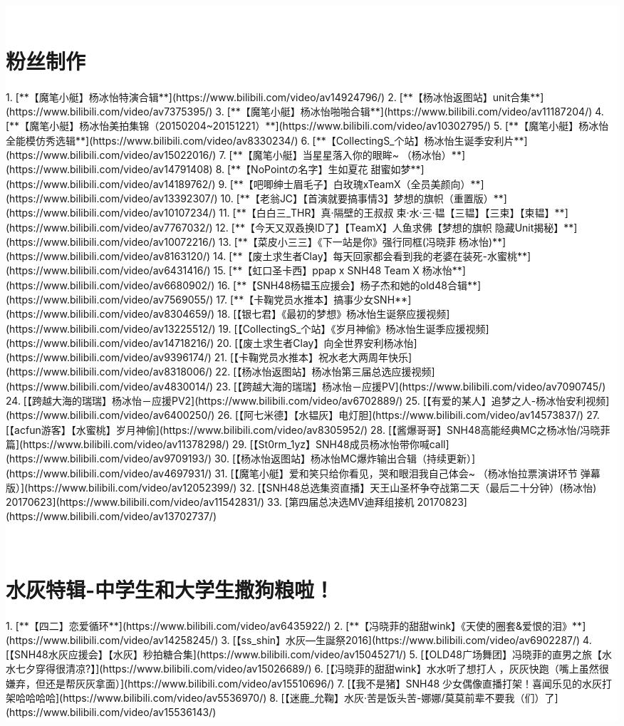 &nbsp;

# 粉丝制作
<div id = "bqdark" markdown="1">
1. [**【魔笔小艇】杨冰怡特演合辑**](https://www.bilibili.com/video/av14924796/)
2. [**【杨冰怡返图站】unit合集**](https://www.bilibili.com/video/av7375395/)
3. [**【魔笔小艇】杨冰怡啪啪合辑**](https://www.bilibili.com/video/av11187204/)
4. [**【魔笔小艇】杨冰怡美拍集锦（20150204~20151221）**](https://www.bilibili.com/video/av10302795/)
5. [**【魔笔小艇】杨冰怡全能模仿秀选辑**](https://www.bilibili.com/video/av8330234/)
6. [**【CollectingS_个站】杨冰怡生诞季安利片**](https://www.bilibili.com/video/av15022016/)
7. [**【魔笔小艇】当星星落入你的眼眸~ （杨冰怡）**](https://www.bilibili.com/video/av14791408)
8. [**【NoPointの名字】生如夏花 甜蜜如梦**](https://www.bilibili.com/video/av14189762/)
9. [**【吧唧绅士眉毛子】白玫瑰xTeamX（全员美颜向）**](https://www.bilibili.com/video/av13392307/)
10. [**【老翁JC】【首演就要搞事情3】梦想的旗帜（重置版）**](https://www.bilibili.com/video/av10107234/)
11. [**【白白三_THR】真·隔壁的王叔叔 束·水·三·韫【三韫】【三束】【束韫】**](https://www.bilibili.com/video/av7767032/)
12. [**【今天又双叒换ID了】【TeamX】人鱼求佛【梦想的旗帜 隐藏Unit揭秘】**](https://www.bilibili.com/video/av10072216/)
13. [**【菜皮小三三】《下一站是你》强行同框(冯晓菲 杨冰怡)**](https://www.bilibili.com/video/av8163120/)
14. [**【废土求生者Clay】每天回家都会看到我的老婆在装死-水蜜桃**](https://www.bilibili.com/video/av6431416/)
15. [**【虹口圣卡西】ppap x SNH48 Team X 杨冰怡**](https://www.bilibili.com/video/av6680902/)
16. [**【SNH48杨韫玉应援会】杨子杰和她的old48合辑**](https://www.bilibili.com/video/av7569055/)
17. [**【卡鞠党员水推本】搞事少女SNH**](https://www.bilibili.com/video/av8304659/)
18. [【银七君】《最初的梦想》杨冰怡生诞祭应援视频](https://www.bilibili.com/video/av13225512/)
19. [【CollectingS_个站】《岁月神偷》杨冰怡生诞季应援视频](https://www.bilibili.com/video/av14718216/)
20. [【废土求生者Clay】向全世界安利杨冰怡](https://www.bilibili.com/video/av9396174/)
21. [【卡鞠党员水推本】祝水老大两周年快乐](https://www.bilibili.com/video/av8318006/)
22. [【杨冰怡返图站】杨冰怡第三届总选应援视频](https://www.bilibili.com/video/av4830014/)
23. [【跨越大海的瑞瑞】杨冰怡－应援PV](https://www.bilibili.com/video/av7090745/)
24. [【跨越大海的瑞瑞】杨冰怡－应援PV2](https://www.bilibili.com/video/av6702889/)
25. [【有爱的某人】追梦之人-杨冰怡安利视频](https://www.bilibili.com/video/av6400250/)
26. [【阿七米德】【水韫灰】电灯胆](https://www.bilibili.com/video/av14573837/)
27. [【acfun游客】【水蜜桃】岁月神偷](https://www.bilibili.com/video/av8305952/)
28. [【酱爆哥哥】SNH48高能经典MC之杨冰怡/冯晓菲篇](https://www.bilibili.com/video/av11378298/)
29. [【St0rm_1yz】SNH48成员杨冰怡带你喊call](https://www.bilibili.com/video/av9709193/)
30. [【杨冰怡返图站】杨冰怡MC爆炸输出合辑（持续更新）](https://www.bilibili.com/video/av4697931/)
31. [【魔笔小艇】爱和笑只给你看见，哭和眼泪我自己体会~ （杨冰怡拉票演讲环节 弹幕版）](https://www.bilibili.com/video/av12052399/)
32. [【SNH48总选集资直播】天王山圣杯争夺战第二天（最后二十分钟）(杨冰怡) 20170623](https://www.bilibili.com/video/av11542831/)
33. [第四届总决选MV迪拜组接机 20170823](https://www.bilibili.com/video/av13702737/)
</div>

&nbsp;

# 水灰特辑-中学生和大学生撒狗粮啦！
<div id = "bqdark" markdown="1">
1. [**【四二】恋爱循环**](https://www.bilibili.com/video/av6435922/)
2. [**【冯晓菲的甜甜wink】《天使的圈套&爱恨的泪》**](https://www.bilibili.com/video/av14258245/)
3. [【ss_shin】水灰—生誕祭2016](https://www.bilibili.com/video/av6902287/)
4. [【SNH48水灰应援会】【水灰】秒拍糖合集](https://www.bilibili.com/video/av15045271/)
5. [【OLD48广场舞团】冯晓菲的直男之旅【水水七夕穿得很清凉?】](https://www.bilibili.com/video/av15026689/)
6. [【冯晓菲的甜甜wink】水水听了想打人 ，灰灰快跑（嘴上虽然很嫌弃，但还是帮灰灰拿面）](https://www.bilibili.com/video/av15510696/)
7. [【我不是猪】SNH48 少女偶像直播打架！喜闻乐见的水灰打架哈哈哈哈](https://www.bilibili.com/video/av5536970/)
8. [【迷鹿_允鞠】水灰·苦是饭头苦-娜娜/莫莫前辈不要我（们）了](https://www.bilibili.com/video/av15536143/)
</div>
